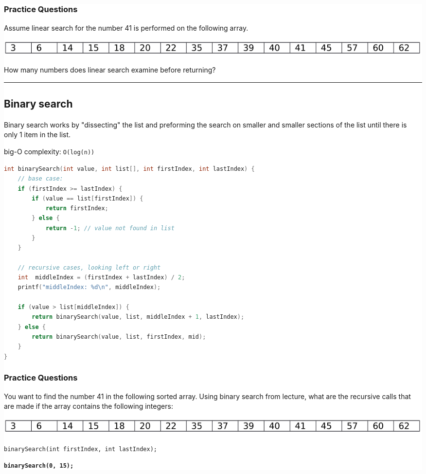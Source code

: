 ### Practice Questions

Assume linear search for the number 41 is performed on the following array.

![array](./assets/binsearch.PNG)

How many numbers does linear search examine before returning?

****

## Binary search

Binary search works by "dissecting" the list and preforming the search on smaller and smaller sections of the list until there is only 1 item in the list.

big-O complexity: `O(log(n))`

```c
int binarySearch(int value, int list[], int firstIndex, int lastIndex) {
	// base case:
	if (firstIndex >= lastIndex) {
		if (value == list[firstIndex]) {
			return firstIndex;
		} else {
			return -1; // value not found in list
		}
	}

	// recursive cases, looking left or right
	int  middleIndex = (firstIndex + lastIndex) / 2;
	printf("middleIndex: %d\n", middleIndex);

	if (value > list[middleIndex]) {
		return binarySearch(value, list, middleIndex + 1, lastIndex);
	} else {
		return binarySearch(value, list, firstIndex, mid);
	}
}
```

### Practice Questions

You want to find the number 41 in the following sorted array. Using binary search from lecture, what are the recursive calls that are made if the array contains the following integers:

![array](./assets/binsearch.PNG)

`binarySearch(int firstIndex, int lastIndex);`

**`binarySearch(0, 15);`**
